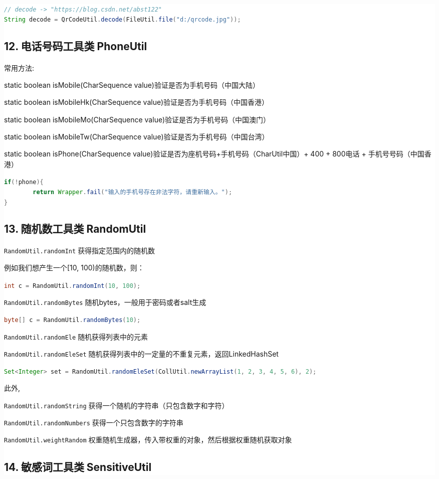 ```java
// decode -> "https://blog.csdn.net/abst122"
String decode = QrCodeUtil.decode(FileUtil.file("d:/qrcode.jpg"));
```

## 12. 电话号码工具类 PhoneUtil

常用方法:



static boolean isMobile(CharSequence value)验证是否为手机号码（中国大陆）

static boolean isMobileHk(CharSequence value)验证是否为手机号码（中国香港）

static boolean isMobileMo(CharSequence value)验证是否为手机号码（中国澳门）

static boolean isMobileTw(CharSequence value)验证是否为手机号码（中国台湾）

static boolean isPhone(CharSequence value)验证是否为座机号码+手机号码（CharUtil中国）+ 400 + 800电话 + 手机号号码（中国香港）

```java
if(!phone){
        return Wrapper.fail("输入的手机号存在非法字符，请重新输入。");
}
```

## 13. 随机数工具类 RandomUtil&#x20;

`RandomUtil.randomInt` 获得指定范围内的随机数

例如我们想产生一个\[10, 100)的随机数，则：

```java
int c = RandomUtil.randomInt(10, 100);
```

`RandomUtil.randomBytes` 随机bytes，一般用于密码或者salt生成

```java
byte[] c = RandomUtil.randomBytes(10);
```

`RandomUtil.randomEle` 随机获得列表中的元素

`RandomUtil.randomEleSet` 随机获得列表中的一定量的不重复元素，返回LinkedHashSet

```java
Set<Integer> set = RandomUtil.randomEleSet(CollUtil.newArrayList(1, 2, 3, 4, 5, 6), 2);
```

此外,

`RandomUtil.randomString` 获得一个随机的字符串（只包含数字和字符）

`RandomUtil.randomNumbers` 获得一个只包含数字的字符串

`RandomUtil.weightRandom` 权重随机生成器，传入带权重的对象，然后根据权重随机获取对象

## 14. 敏感词工具类 SensitiveUtil&#x20;
